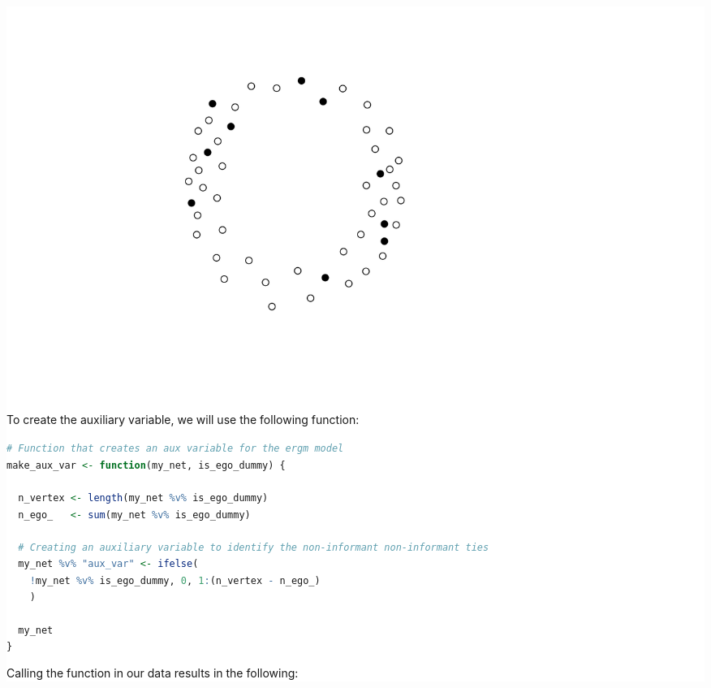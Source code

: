 <img src="05-ergms-constrains_files/figure-html/unnamed-chunk-1-1.png" width="672" />

To create the auxiliary variable, we will use the following function:


```r
# Function that creates an aux variable for the ergm model
make_aux_var <- function(my_net, is_ego_dummy) {
  
  n_vertex <- length(my_net %v% is_ego_dummy)
  n_ego_   <- sum(my_net %v% is_ego_dummy)
  
  # Creating an auxiliary variable to identify the non-informant non-informant ties
  my_net %v% "aux_var" <- ifelse(
    !my_net %v% is_ego_dummy, 0, 1:(n_vertex - n_ego_)
    )

  my_net
}
```


Calling the function in our data results in the following:
